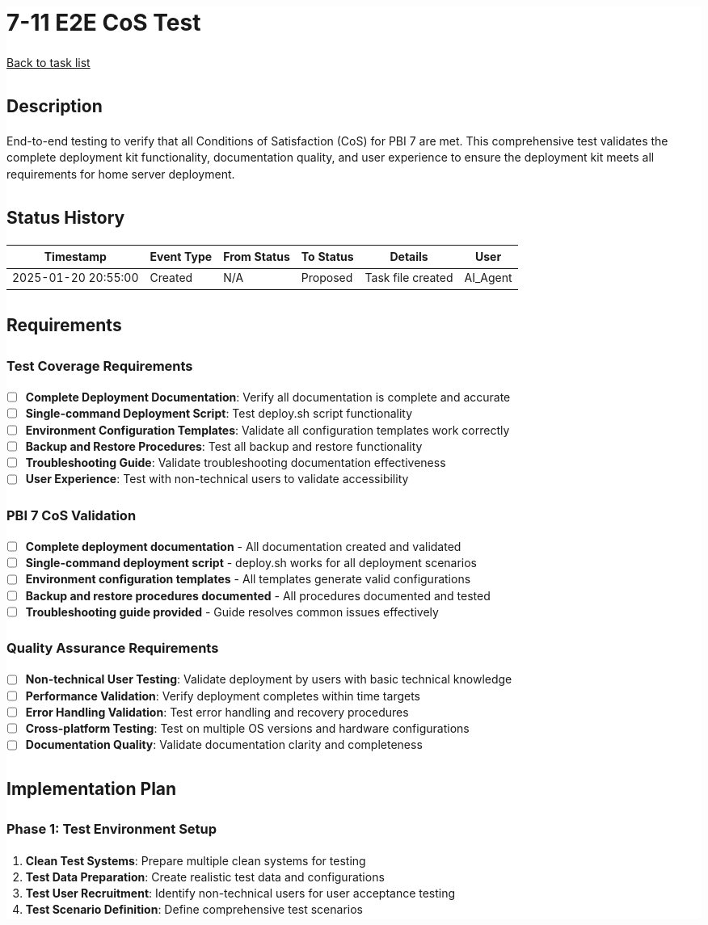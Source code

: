 # 7-11 E2E CoS Test

[Back to task list](./tasks.md)

## Description

End-to-end testing to verify that all Conditions of Satisfaction (CoS) for PBI 7 are met. This comprehensive test validates the complete deployment kit functionality, documentation quality, and user experience to ensure the deployment kit meets all requirements for home server deployment.

## Status History

| Timestamp | Event Type | From Status | To Status | Details | User |
|-----------|------------|-------------|-----------|---------|------|
| 2025-01-20 20:55:00 | Created | N/A | Proposed | Task file created | AI_Agent |

## Requirements

### Test Coverage Requirements
- [ ] **Complete Deployment Documentation**: Verify all documentation is complete and accurate
- [ ] **Single-command Deployment Script**: Test deploy.sh script functionality
- [ ] **Environment Configuration Templates**: Validate all configuration templates work correctly
- [ ] **Backup and Restore Procedures**: Test all backup and restore functionality
- [ ] **Troubleshooting Guide**: Validate troubleshooting documentation effectiveness
- [ ] **User Experience**: Test with non-technical users to validate accessibility

### PBI 7 CoS Validation
- [ ] **Complete deployment documentation** - All documentation created and validated
- [ ] **Single-command deployment script** - deploy.sh works for all deployment scenarios
- [ ] **Environment configuration templates** - All templates generate valid configurations
- [ ] **Backup and restore procedures documented** - All procedures documented and tested
- [ ] **Troubleshooting guide provided** - Guide resolves common issues effectively

### Quality Assurance Requirements
- [ ] **Non-technical User Testing**: Validate deployment by users with basic technical knowledge
- [ ] **Performance Validation**: Verify deployment completes within time targets
- [ ] **Error Handling Validation**: Test error handling and recovery procedures
- [ ] **Cross-platform Testing**: Test on multiple OS versions and hardware configurations
- [ ] **Documentation Quality**: Validate documentation clarity and completeness

## Implementation Plan

### Phase 1: Test Environment Setup
1. **Clean Test Systems**: Prepare multiple clean systems for testing
2. **Test Data Preparation**: Create realistic test data and configurations
3. **Test User Recruitment**: Identify non-technical users for user acceptance testing
4. **Test Scenario Definition**: Define comprehensive test scenarios
